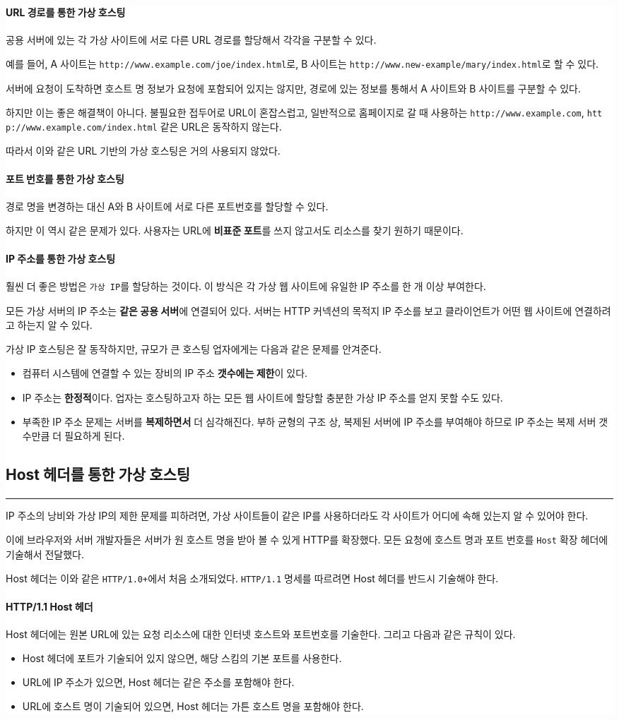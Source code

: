 #### URL 경로를 통한 가상 호스팅
공용 서버에 있는 각 가상 사이트에 서로 다른 URL 경로를 할당해서 각각을 구분할 수 있다.

예를 들어, A 사이트는 `http://www.example.com/joe/index.html`로,
B 사이트는 `http://www.new-example/mary/index.html`로 할 수 있다.

서버에 요청이 도착하면 호스트 명 정보가 요청에 포함되어 있지는 않지만, 경로에 있는 정보를 통해서
A 사이트와 B 사이트를 구분할 수 있다.

하지만 이는 좋은 해결책이 아니다. 불필요한 접두어로 URL이 혼잡스럽고, 일반적으로 홈페이지로
갈 때 사용하는 `http://www.example.com`, `http://www.example.com/index.html` 같은 URL은 동작하지 않는다.

따라서 이와 같은 URL 기반의 가상 호스팅은 거의 사용되지 않았다.

#### 포트 번호를 통한 가상 호스팅
경로 명을 변경하는 대신 A와 B 사이트에 서로 다른 포트번호를 할당할 수 있다.

하지만 이 역시 같은 문제가 있다. 사용자는 URL에 **비표준 포트**를 쓰지 않고서도 리소스를 찾기
원하기 때문이다. 

#### IP 주소를 통한 가상 호스팅
훨씬 더 좋은 방법은 `가상 IP`를 할당하는 것이다.
이 방식은 각 가상 웹 사이트에 유일한 IP 주소를 한 개 이상 부여한다.

모든 가상 서버의 IP 주소는 **같은 공용 서버**에 연결되어 있다.
서버는 HTTP 커넥션의 목적지 IP 주소를 보고 클라이언트가 어떤 웹 사이트에 연결하려고 하는지 알 수 있다.

가상 IP 호스팅은 잘 동작하지만, 규모가 큰 호스팅 업자에게는 다음과 같은 문제를 안겨준다.
- 컴퓨터 시스템에 연결할 수 있는 장비의 IP 주소 **갯수에는 제한**이 있다.

- IP 주소는 **한정적**이다. 업자는 호스팅하고자 하는 모든 웹 사이트에 할당할 충분한 가상 IP 주소를
얻지 못할 수도 있다.

- 부족한 IP 주소 문제는 서버를 **복제하면서** 더 심각해진다. 부하 균형의 구조 상, 복제된 서버에 IP 주소를
부여해야 하므로 IP 주소는 복제 서버 갯수만큼 더 필요하게 된다.

## Host 헤더를 통한 가상 호스팅
---
IP 주소의 낭비와 가상 IP의 제한 문제를 피하려면, 가상 사이트들이 같은 IP를 사용하더라도
각 사이트가 어디에 속해 있는지 알 수 있어야 한다.

이에 브라우저와 서버 개발자들은 서버가 원 호스트 명을 받아 볼 수 있게 HTTP를 확장했다.
모든 요청에 호스트 명과 포트 번호를 `Host` 확장 헤더에 기술해서 전달했다.

Host 헤더는 이와 같은 `HTTP/1.0+`에서 처음 소개되었다. `HTTP/1.1` 명세를 따르려면
Host 헤더를 반드시 기술해야 한다.

#### HTTP/1.1 Host 헤더
Host 헤더에는 원본 URL에 있는 요청 리소스에 대한 인터넷 호스트와 포트번호를 기술한다.
그리고 다음과 같은 규칙이 있다.

- Host 헤더에 포트가 기술되어 있지 않으면, 해당 스킴의 기본 포트를 사용한다.

- URL에 IP 주소가 있으면, Host 헤더는 같은 주소를 포함해야 한다.

- URL에 호스트 명이 기술되어 있으면, Host 헤더는 가튼 호스트 명을 포함해야 한다.
